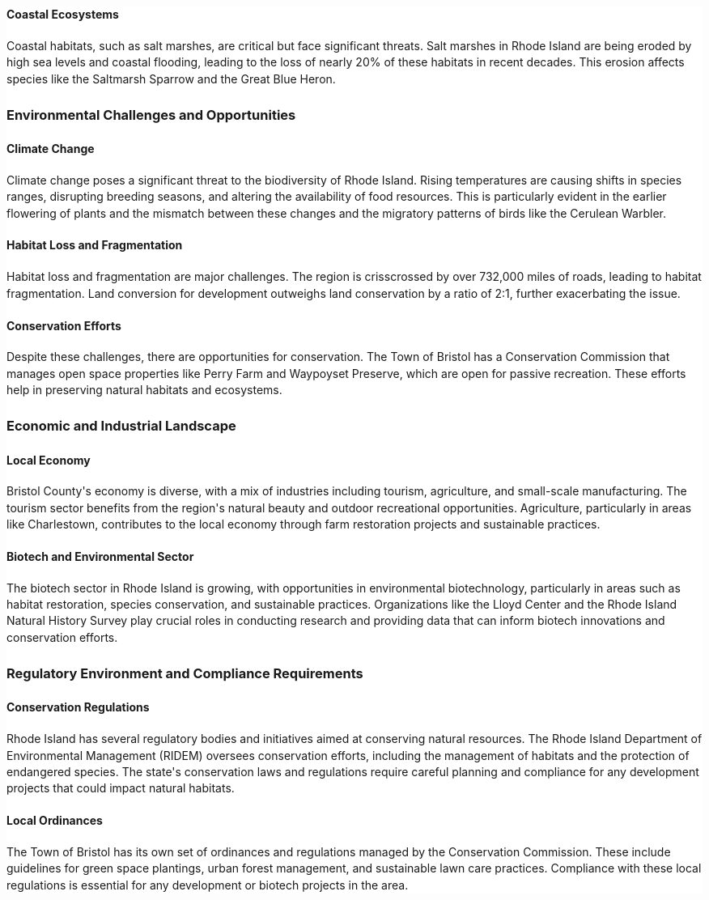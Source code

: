 #### Coastal Ecosystems
Coastal habitats, such as salt marshes, are critical but face significant threats. Salt marshes in Rhode Island are being eroded by high sea levels and coastal flooding, leading to the loss of nearly 20% of these habitats in recent decades. This erosion affects species like the Saltmarsh Sparrow and the Great Blue Heron.

### Environmental Challenges and Opportunities

#### Climate Change
Climate change poses a significant threat to the biodiversity of Rhode Island. Rising temperatures are causing shifts in species ranges, disrupting breeding seasons, and altering the availability of food resources. This is particularly evident in the earlier flowering of plants and the mismatch between these changes and the migratory patterns of birds like the Cerulean Warbler.

#### Habitat Loss and Fragmentation
Habitat loss and fragmentation are major challenges. The region is crisscrossed by over 732,000 miles of roads, leading to habitat fragmentation. Land conversion for development outweighs land conservation by a ratio of 2:1, further exacerbating the issue.

#### Conservation Efforts
Despite these challenges, there are opportunities for conservation. The Town of Bristol has a Conservation Commission that manages open space properties like Perry Farm and Waypoyset Preserve, which are open for passive recreation. These efforts help in preserving natural habitats and ecosystems.

### Economic and Industrial Landscape

#### Local Economy
Bristol County's economy is diverse, with a mix of industries including tourism, agriculture, and small-scale manufacturing. The tourism sector benefits from the region's natural beauty and outdoor recreational opportunities. Agriculture, particularly in areas like Charlestown, contributes to the local economy through farm restoration projects and sustainable practices.

#### Biotech and Environmental Sector
The biotech sector in Rhode Island is growing, with opportunities in environmental biotechnology, particularly in areas such as habitat restoration, species conservation, and sustainable practices. Organizations like the Lloyd Center and the Rhode Island Natural History Survey play crucial roles in conducting research and providing data that can inform biotech innovations and conservation efforts.

### Regulatory Environment and Compliance Requirements

#### Conservation Regulations
Rhode Island has several regulatory bodies and initiatives aimed at conserving natural resources. The Rhode Island Department of Environmental Management (RIDEM) oversees conservation efforts, including the management of habitats and the protection of endangered species. The state's conservation laws and regulations require careful planning and compliance for any development projects that could impact natural habitats.

#### Local Ordinances
The Town of Bristol has its own set of ordinances and regulations managed by the Conservation Commission. These include guidelines for green space plantings, urban forest management, and sustainable lawn care practices. Compliance with these local regulations is essential for any development or biotech projects in the area.
